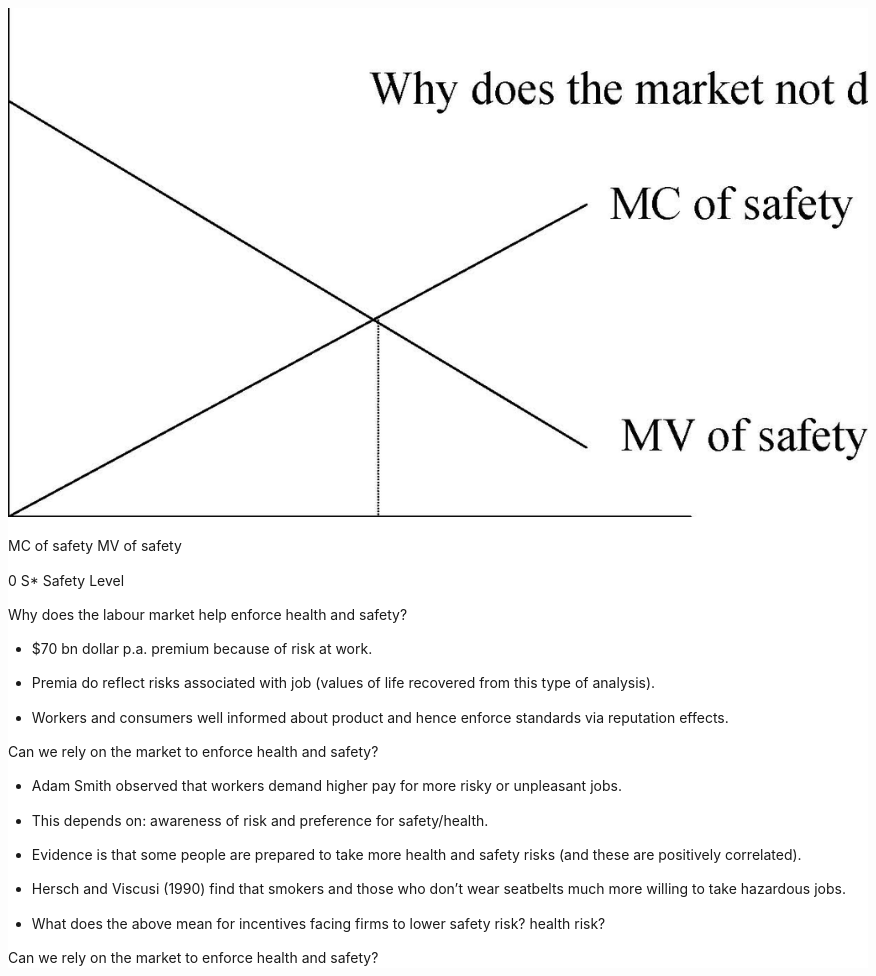 ![](images/lecture_20_regulation_of_workplace_safety_img_1.jpg)

MC of safety MV of safety 

0 S* Safety Level 

Why does the labour market help enforce health and safety?

- 	$70 bn dollar p.a. premium because of risk at work. 

- 	Premia do reflect risks associated with job (values of life recovered from this type of analysis). 

- 	Workers and consumers well informed about product and hence enforce standards via reputation effects. 

Can we rely on the market to enforce health and safety?

- 	Adam Smith observed that workers demand higher pay for more risky or unpleasant jobs. 

- 	This depends on: awareness of risk and preference for safety/health. 

- 	Evidence is that some people are prepared to take more health and safety risks (and these are positively correlated). 

- 	Hersch and Viscusi (1990) find that smokers and those who don’t wear seatbelts much more willing to take hazardous jobs. 

- 	What does the above mean for incentives facing firms to lower safety risk? health risk? 

Can we rely on the market to enforce health and safety?
